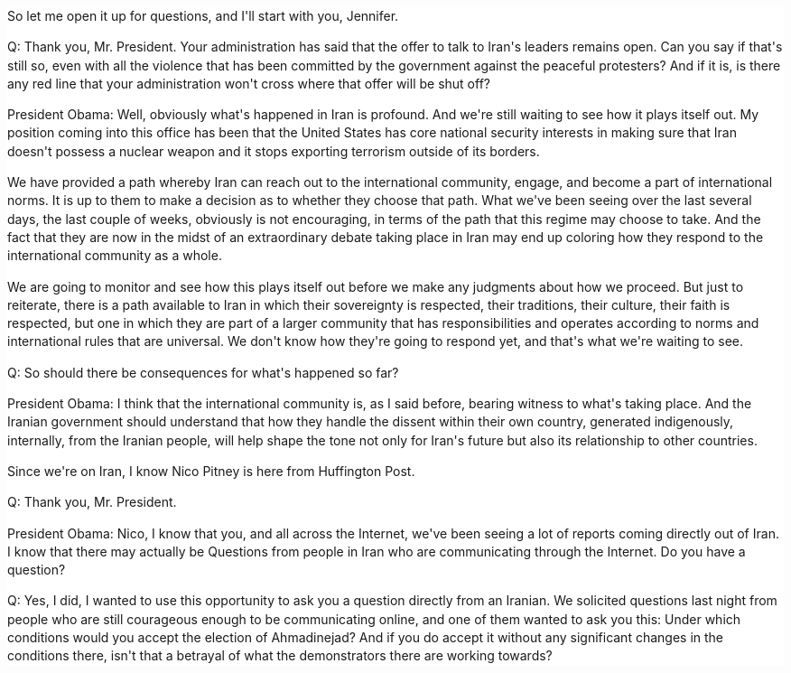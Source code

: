 So let me open it up for questions, and I'll start with you, Jennifer.



Q: Thank you, Mr. President. Your administration has said that the offer to talk to Iran's leaders remains open. Can you say if that's still so, even with all the violence that has been committed by the government against the peaceful protesters? And if it is, is there any red line that your administration won't cross where that offer will be shut off?



President Obama: Well, obviously what's happened in Iran is profound. And we're still waiting to see how it plays itself out. My position coming into this office has been that the United States has core national security interests in making sure that Iran doesn't possess a nuclear weapon and it stops exporting terrorism outside of its borders.



We have provided a path whereby Iran can reach out to the international community, engage, and become a part of international norms. It is up to them to make a decision as to whether they choose that path. What we've been seeing over the last several days, the last couple of weeks, obviously is not encouraging, in terms of the path that this regime may choose to take. And the fact that they are now in the midst of an extraordinary debate taking place in Iran may end up coloring how they respond to the international community as a whole.



We are going to monitor and see how this plays itself out before we make any judgments about how we proceed. But just to reiterate, there is a path available to Iran in which their sovereignty is respected, their traditions, their culture, their faith is respected, but one in which they are part of a larger community that has responsibilities and operates according to norms and international rules that are universal. We don't know how they're going to respond yet, and that's what we're waiting to see.



Q: So should there be consequences for what's happened so far?



President Obama: I think that the international community is, as I said before, bearing witness to what's taking place. And the Iranian government should understand that how they handle the dissent within their own country, generated indigenously, internally, from the Iranian people, will help shape the tone not only for Iran's future but also its relationship to other countries.



Since we're on Iran, I know Nico Pitney is here from Huffington Post.



Q: Thank you, Mr. President.



President Obama: Nico, I know that you, and all across the Internet, we've been seeing a lot of reports coming directly out of Iran. I know that there may actually be Questions from people in Iran who are communicating through the Internet. Do you have a question?



Q: Yes, I did, I wanted to use this opportunity to ask you a question directly from an Iranian. We solicited questions last night from people who are still courageous enough to be communicating online, and one of them wanted to ask you this: Under which conditions would you accept the election of Ahmadinejad? And if you do accept it without any significant changes in the conditions there, isn't that a betrayal of what the demonstrators there are working towards?
